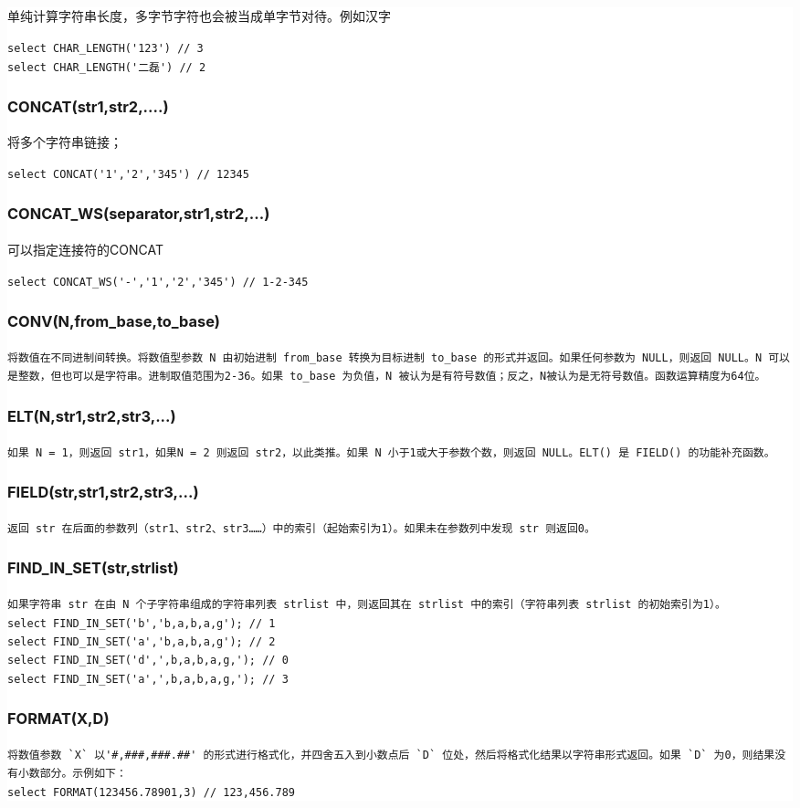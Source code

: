 单纯计算字符串长度，多字节字符也会被当成单字节对待。例如汉字

```
select CHAR_LENGTH('123') // 3
select CHAR_LENGTH('二磊') // 2
```

### CONCAT(str1,str2,....)

将多个字符串链接；

```
select CONCAT('1','2','345') // 12345
```

### CONCAT_WS(separator,str1,str2,...)

可以指定连接符的CONCAT

```
select CONCAT_WS('-','1','2','345') // 1-2-345
```

### CONV(N,from_base,to_base)

```
将数值在不同进制间转换。将数值型参数 N 由初始进制 from_base 转换为目标进制 to_base 的形式并返回。如果任何参数为 NULL，则返回 NULL。N 可以是整数，但也可以是字符串。进制取值范围为2-36。如果 to_base 为负值，N 被认为是有符号数值；反之，N被认为是无符号数值。函数运算精度为64位。
```

### ELT(N,str1,str2,str3,...)

```
如果 N = 1，则返回 str1，如果N = 2 则返回 str2，以此类推。如果 N 小于1或大于参数个数，则返回 NULL。ELT() 是 FIELD() 的功能补充函数。
```

### FIELD(str,str1,str2,str3,...)

```
返回 str 在后面的参数列（str1、str2、str3……）中的索引（起始索引为1）。如果未在参数列中发现 str 则返回0。
```

### FIND_IN_SET(str,strlist)

```
如果字符串 str 在由 N 个子字符串组成的字符串列表 strlist 中，则返回其在 strlist 中的索引（字符串列表 strlist 的初始索引为1）。
select FIND_IN_SET('b','b,a,b,a,g'); // 1
select FIND_IN_SET('a','b,a,b,a,g'); // 2
select FIND_IN_SET('d',',b,a,b,a,g,'); // 0
select FIND_IN_SET('a',',b,a,b,a,g,'); // 3
```

### FORMAT(X,D)

```
将数值参数 `X` 以'#,###,###.##' 的形式进行格式化，并四舍五入到小数点后 `D` 位处，然后将格式化结果以字符串形式返回。如果 `D` 为0，则结果没有小数部分。示例如下：
select FORMAT(123456.78901,3) // 123,456.789
```
